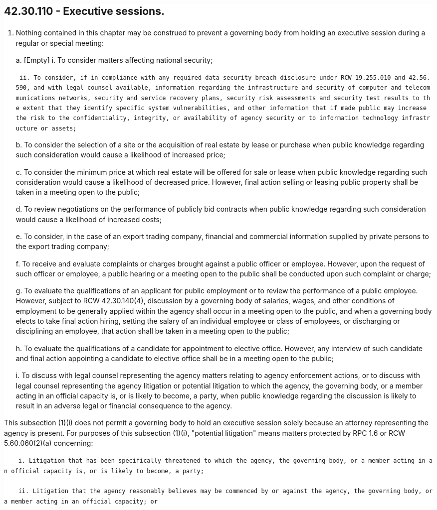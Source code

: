 ## 42.30.110 - Executive sessions.
1. Nothing contained in this chapter may be construed to prevent a governing body from holding an executive session during a regular or special meeting:

    a. [Empty]
        i. To consider matters affecting national security;

        ii. To consider, if in compliance with any required data security breach disclosure under RCW 19.255.010 and 42.56.590, and with legal counsel available, information regarding the infrastructure and security of computer and telecommunications networks, security and service recovery plans, security risk assessments and security test results to the extent that they identify specific system vulnerabilities, and other information that if made public may increase the risk to the confidentiality, integrity, or availability of agency security or to information technology infrastructure or assets;

    b. To consider the selection of a site or the acquisition of real estate by lease or purchase when public knowledge regarding such consideration would cause a likelihood of increased price;

    c. To consider the minimum price at which real estate will be offered for sale or lease when public knowledge regarding such consideration would cause a likelihood of decreased price. However, final action selling or leasing public property shall be taken in a meeting open to the public;

    d. To review negotiations on the performance of publicly bid contracts when public knowledge regarding such consideration would cause a likelihood of increased costs;

    e. To consider, in the case of an export trading company, financial and commercial information supplied by private persons to the export trading company;

    f. To receive and evaluate complaints or charges brought against a public officer or employee. However, upon the request of such officer or employee, a public hearing or a meeting open to the public shall be conducted upon such complaint or charge;

    g. To evaluate the qualifications of an applicant for public employment or to review the performance of a public employee. However, subject to RCW 42.30.140(4), discussion by a governing body of salaries, wages, and other conditions of employment to be generally applied within the agency shall occur in a meeting open to the public, and when a governing body elects to take final action hiring, setting the salary of an individual employee or class of employees, or discharging or disciplining an employee, that action shall be taken in a meeting open to the public;

    h. To evaluate the qualifications of a candidate for appointment to elective office. However, any interview of such candidate and final action appointing a candidate to elective office shall be in a meeting open to the public;

    i. To discuss with legal counsel representing the agency matters relating to agency enforcement actions, or to discuss with legal counsel representing the agency litigation or potential litigation to which the agency, the governing body, or a member acting in an official capacity is, or is likely to become, a party, when public knowledge regarding the discussion is likely to result in an adverse legal or financial consequence to the agency.

This subsection (1)(i) does not permit a governing body to hold an executive session solely because an attorney representing the agency is present. For purposes of this subsection (1)(i), "potential litigation" means matters protected by RPC 1.6 or RCW 5.60.060(2)(a) concerning:

        i. Litigation that has been specifically threatened to which the agency, the governing body, or a member acting in an official capacity is, or is likely to become, a party;

        ii. Litigation that the agency reasonably believes may be commenced by or against the agency, the governing body, or a member acting in an official capacity; or
